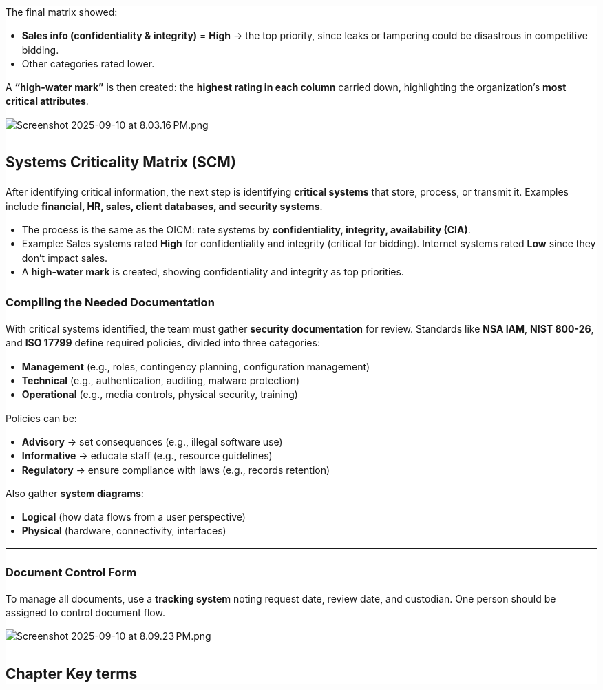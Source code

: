 The final matrix showed:

- **Sales info (confidentiality & integrity)** = **High** → the top priority, since leaks or tampering could be disastrous in competitive bidding.
- Other categories rated lower.

A **“high-water mark”** is then created: the **highest rating in each column** carried down, highlighting the organization’s **most critical attributes**.

![Screenshot 2025-09-10 at 8.03.16 PM.png](attachment:f7e73438-288e-4558-971f-562a0e1c3c39:Screenshot_2025-09-10_at_8.03.16_PM.png)

## **Systems Criticality Matrix (SCM)**

After identifying critical information, the next step is identifying **critical systems** that store, process, or transmit it. Examples include **financial, HR, sales, client databases, and security systems**.

- The process is the same as the OICM: rate systems by **confidentiality, integrity, availability (CIA)**.
- Example: Sales systems rated **High** for confidentiality and integrity (critical for bidding). Internet systems rated **Low** since they don’t impact sales.
- A **high-water mark** is created, showing confidentiality and integrity as top priorities.

### **Compiling the Needed Documentation**

With critical systems identified, the team must gather **security documentation** for review. Standards like **NSA IAM**, **NIST 800-26**, and **ISO 17799** define required policies, divided into three categories:

- **Management** (e.g., roles, contingency planning, configuration management)
- **Technical** (e.g., authentication, auditing, malware protection)
- **Operational** (e.g., media controls, physical security, training)

Policies can be:

- **Advisory** → set consequences (e.g., illegal software use)
- **Informative** → educate staff (e.g., resource guidelines)
- **Regulatory** → ensure compliance with laws (e.g., records retention)

Also gather **system diagrams**:

- **Logical** (how data flows from a user perspective)
- **Physical** (hardware, connectivity, interfaces)

---

### Document Control Form

To manage all documents, use a **tracking system** noting request date, review date, and custodian. One person should be assigned to control document flow.

![Screenshot 2025-09-10 at 8.09.23 PM.png](attachment:3d361330-be2b-4e42-b4cd-426a856f65fa:Screenshot_2025-09-10_at_8.09.23_PM.png)

## Chapter Key terms
